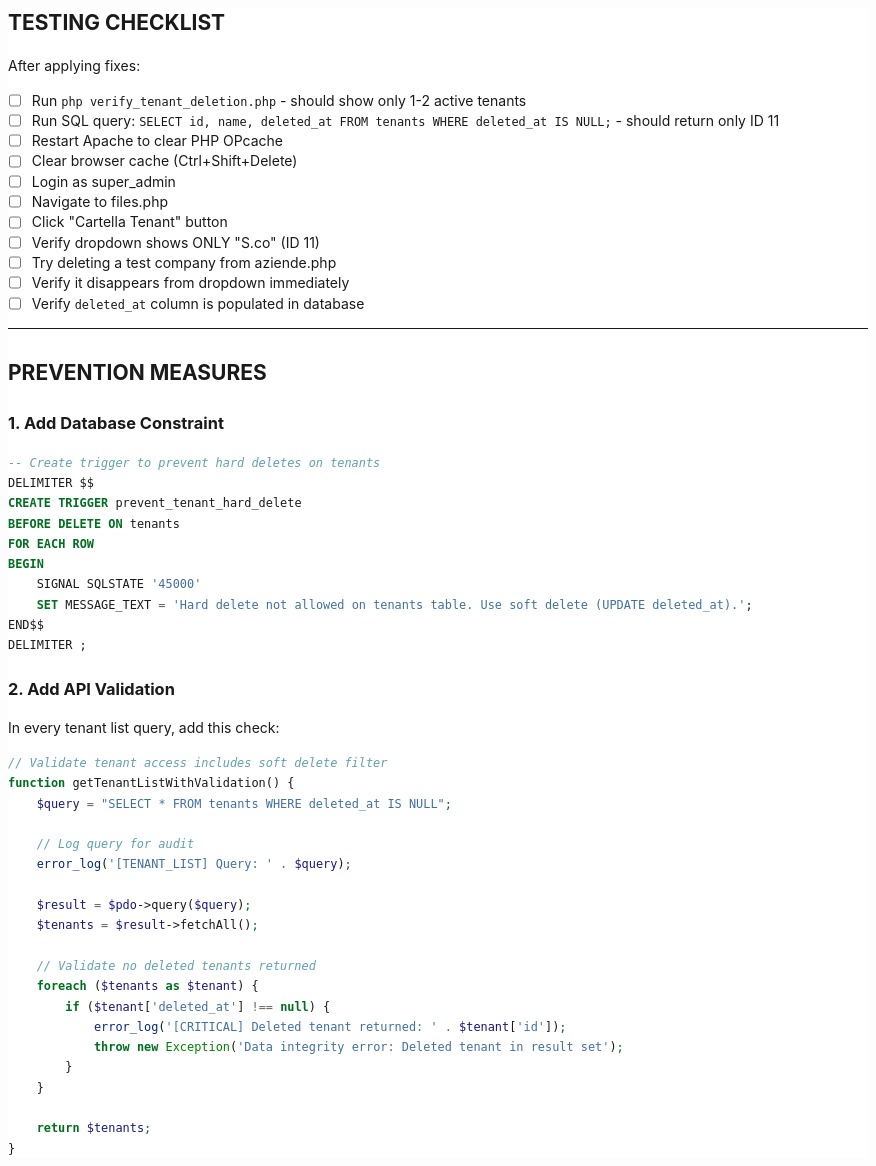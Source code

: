 
## TESTING CHECKLIST

After applying fixes:

- [ ] Run `php verify_tenant_deletion.php` - should show only 1-2 active tenants
- [ ] Run SQL query: `SELECT id, name, deleted_at FROM tenants WHERE deleted_at IS NULL;` - should return only ID 11
- [ ] Restart Apache to clear PHP OPcache
- [ ] Clear browser cache (Ctrl+Shift+Delete)
- [ ] Login as super_admin
- [ ] Navigate to files.php
- [ ] Click "Cartella Tenant" button
- [ ] Verify dropdown shows ONLY "S.co" (ID 11)
- [ ] Try deleting a test company from aziende.php
- [ ] Verify it disappears from dropdown immediately
- [ ] Verify `deleted_at` column is populated in database

---

## PREVENTION MEASURES

### 1. Add Database Constraint

```sql
-- Create trigger to prevent hard deletes on tenants
DELIMITER $$
CREATE TRIGGER prevent_tenant_hard_delete
BEFORE DELETE ON tenants
FOR EACH ROW
BEGIN
    SIGNAL SQLSTATE '45000'
    SET MESSAGE_TEXT = 'Hard delete not allowed on tenants table. Use soft delete (UPDATE deleted_at).';
END$$
DELIMITER ;
```

### 2. Add API Validation

In every tenant list query, add this check:

```php
// Validate tenant access includes soft delete filter
function getTenantListWithValidation() {
    $query = "SELECT * FROM tenants WHERE deleted_at IS NULL";

    // Log query for audit
    error_log('[TENANT_LIST] Query: ' . $query);

    $result = $pdo->query($query);
    $tenants = $result->fetchAll();

    // Validate no deleted tenants returned
    foreach ($tenants as $tenant) {
        if ($tenant['deleted_at'] !== null) {
            error_log('[CRITICAL] Deleted tenant returned: ' . $tenant['id']);
            throw new Exception('Data integrity error: Deleted tenant in result set');
        }
    }

    return $tenants;
}
```
